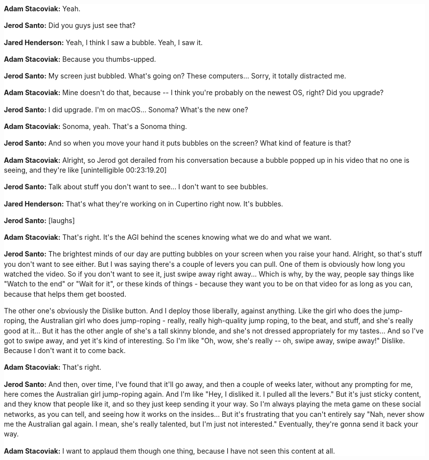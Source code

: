 **Adam Stacoviak:** Yeah.

**Jerod Santo:** Did you guys just see that?

**Jared Henderson:** Yeah, I think I saw a bubble. Yeah, I saw it.

**Adam Stacoviak:** Because you thumbs-upped.

**Jerod Santo:** My screen just bubbled. What's going on? These computers... Sorry, it totally distracted me.

**Adam Stacoviak:** Mine doesn't do that, because -- I think you're probably on the newest OS, right? Did you upgrade?

**Jerod Santo:** I did upgrade. I'm on macOS... Sonoma? What's the new one?

**Adam Stacoviak:** Sonoma, yeah. That's a Sonoma thing.

**Jerod Santo:** And so when you move your hand it puts bubbles on the screen? What kind of feature is that?

**Adam Stacoviak:** Alright, so Jerod got derailed from his conversation because a bubble popped up in his video that no one is seeing, and they're like \[unintelligible 00:23:19.20\]

**Jerod Santo:** Talk about stuff you don't want to see... I don't want to see bubbles.

**Jared Henderson:** That's what they're working on in Cupertino right now. It's bubbles.

**Jerod Santo:** \[laughs\]

**Adam Stacoviak:** That's right. It's the AGI behind the scenes knowing what we do and what we want.

**Jerod Santo:** The brightest minds of our day are putting bubbles on your screen when you raise your hand. Alright, so that's stuff you don't want to see either. But I was saying there's a couple of levers you can pull. One of them is obviously how long you watched the video. So if you don't want to see it, just swipe away right away... Which is why, by the way, people say things like "Watch to the end" or "Wait for it", or these kinds of things - because they want you to be on that video for as long as you can, because that helps them get boosted.

The other one's obviously the Dislike button. And I deploy those liberally, against anything. Like the girl who does the jump-roping, the Australian girl who does jump-roping - really, really high-quality jump roping, to the beat, and stuff, and she's really good at it... But it has the other angle of she's a tall skinny blonde, and she's not dressed appropriately for my tastes... And so I've got to swipe away, and yet it's kind of interesting. So I'm like "Oh, wow, she's really -- oh, swipe away, swipe away!" Dislike. Because I don't want it to come back.

**Adam Stacoviak:** That's right.

**Jerod Santo:** And then, over time, I've found that it'll go away, and then a couple of weeks later, without any prompting for me, here comes the Australian girl jump-roping again. And I'm like "Hey, I disliked it. I pulled all the levers." But it's just sticky content, and they know that people like it, and so they just keep sending it your way. So I'm always playing the meta game on these social networks, as you can tell, and seeing how it works on the insides... But it's frustrating that you can't entirely say "Nah, never show me the Australian gal again. I mean, she's really talented, but I'm just not interested." Eventually, they're gonna send it back your way.

**Adam Stacoviak:** I want to applaud them though one thing, because I have not seen this content at all.
